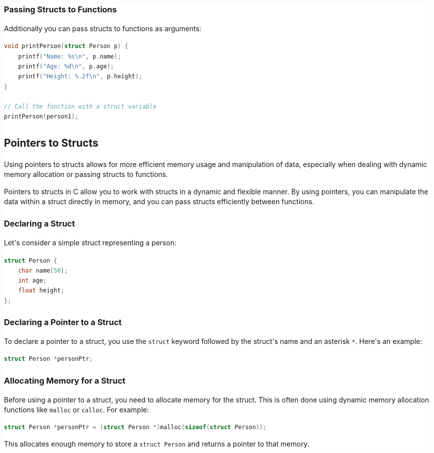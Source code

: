 ### Passing Structs to Functions

Additionally you can pass structs to functions as arguments:

```c
void printPerson(struct Person p) {
    printf("Name: %s\n", p.name);
    printf("Age: %d\n", p.age);
    printf("Height: %.2f\n", p.height);
}

// Call the function with a struct variable
printPerson(person1);
```

## Pointers to Structs

Using pointers to structs allows for more efficient memory usage and manipulation of data, especially when dealing with dynamic memory allocation or passing structs to functions.

Pointers to structs in C allow you to work with structs in a dynamic and flexible manner. By using pointers, you can manipulate the data within a struct directly in memory, and you can pass structs efficiently between functions.

### Declaring a Struct

Let's consider a simple struct representing a person:

```c
struct Person {
    char name[50];
    int age;
    float height;
};
```

### Declaring a Pointer to a Struct

To declare a pointer to a struct, you use the `struct` keyword followed by the struct's name and an asterisk `*`. Here's an example:

```c
struct Person *personPtr;
```

### Allocating Memory for a Struct

Before using a pointer to a struct, you need to allocate memory for the struct. This is often done using dynamic memory allocation functions like `malloc` or `calloc`. For example:

```c
struct Person *personPtr = (struct Person *)malloc(sizeof(struct Person));
```

This allocates enough memory to store a `struct Person` and returns a pointer to that memory.

